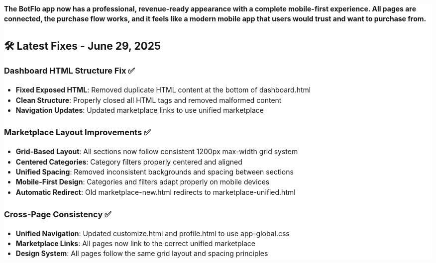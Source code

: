
**The BotFlo app now has a professional, revenue-ready appearance with a complete mobile-first experience. All pages are connected, the purchase flow works, and it feels like a modern mobile app that users would trust and want to purchase from.**

## 🛠️ Latest Fixes - June 29, 2025

### Dashboard HTML Structure Fix ✅
- **Fixed Exposed HTML**: Removed duplicate HTML content at the bottom of dashboard.html
- **Clean Structure**: Properly closed all HTML tags and removed malformed content
- **Navigation Updates**: Updated marketplace links to use unified marketplace

### Marketplace Layout Improvements ✅  
- **Grid-Based Layout**: All sections now follow consistent 1200px max-width grid system
- **Centered Categories**: Category filters properly centered and aligned
- **Unified Spacing**: Removed inconsistent backgrounds and spacing between sections
- **Mobile-First Design**: Categories and filters adapt properly on mobile devices
- **Automatic Redirect**: Old marketplace-new.html redirects to marketplace-unified.html

### Cross-Page Consistency ✅
- **Unified Navigation**: Updated customize.html and profile.html to use app-global.css
- **Marketplace Links**: All pages now link to the correct unified marketplace
- **Design System**: All pages follow the same grid layout and spacing principles
